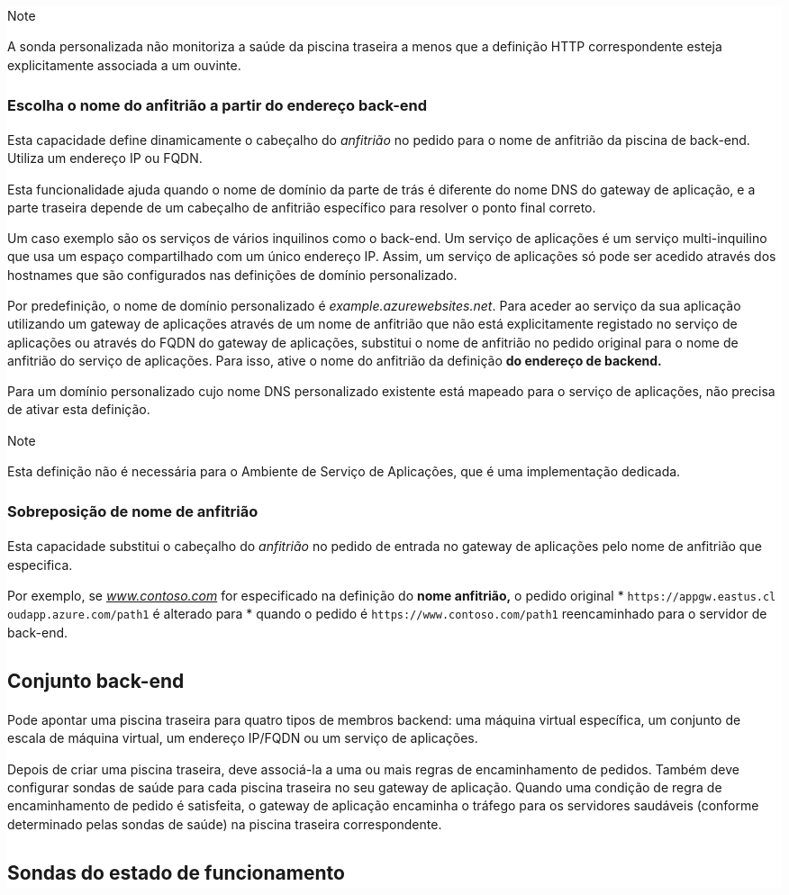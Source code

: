 > [!NOTE]
> A sonda personalizada não monitoriza a saúde da piscina traseira a menos que a definição HTTP correspondente esteja explicitamente associada a um ouvinte.

### <a name="pick-host-name-from-back-end-address"></a><a name="pick"></a>Escolha o nome do anfitrião a partir do endereço back-end

Esta capacidade define dinamicamente o cabeçalho do *anfitrião* no pedido para o nome de anfitrião da piscina de back-end. Utiliza um endereço IP ou FQDN.

Esta funcionalidade ajuda quando o nome de domínio da parte de trás é diferente do nome DNS do gateway de aplicação, e a parte traseira depende de um cabeçalho de anfitrião específico para resolver o ponto final correto.

Um caso exemplo são os serviços de vários inquilinos como o back-end. Um serviço de aplicações é um serviço multi-inquilino que usa um espaço compartilhado com um único endereço IP. Assim, um serviço de aplicações só pode ser acedido através dos hostnames que são configurados nas definições de domínio personalizado.

Por predefinição, o nome de domínio personalizado é *example.azurewebsites.net*. Para aceder ao serviço da sua aplicação utilizando um gateway de aplicações através de um nome de anfitrião que não está explicitamente registado no serviço de aplicações ou através do FQDN do gateway de aplicações, substitui o nome de anfitrião no pedido original para o nome de anfitrião do serviço de aplicações. Para isso, ative o nome do anfitrião da definição **do endereço de backend.**

Para um domínio personalizado cujo nome DNS personalizado existente está mapeado para o serviço de aplicações, não precisa de ativar esta definição.

> [!NOTE]
> Esta definição não é necessária para o Ambiente de Serviço de Aplicações, que é uma implementação dedicada.

### <a name="host-name-override"></a>Sobreposição de nome de anfitrião

Esta capacidade substitui o cabeçalho do *anfitrião* no pedido de entrada no gateway de aplicações pelo nome de anfitrião que especifica.

Por exemplo, se *www.contoso.com* for especificado na definição do **nome anfitrião,** o pedido original * `https://appgw.eastus.cloudapp.azure.com/path1` é alterado para * quando o pedido é `https://www.contoso.com/path1` reencaminhado para o servidor de back-end.

## <a name="back-end-pool"></a>Conjunto back-end

Pode apontar uma piscina traseira para quatro tipos de membros backend: uma máquina virtual específica, um conjunto de escala de máquina virtual, um endereço IP/FQDN ou um serviço de aplicações. 

Depois de criar uma piscina traseira, deve associá-la a uma ou mais regras de encaminhamento de pedidos. Também deve configurar sondas de saúde para cada piscina traseira no seu gateway de aplicação. Quando uma condição de regra de encaminhamento de pedido é satisfeita, o gateway de aplicação encaminha o tráfego para os servidores saudáveis (conforme determinado pelas sondas de saúde) na piscina traseira correspondente.

## <a name="health-probes"></a>Sondas do estado de funcionamento
